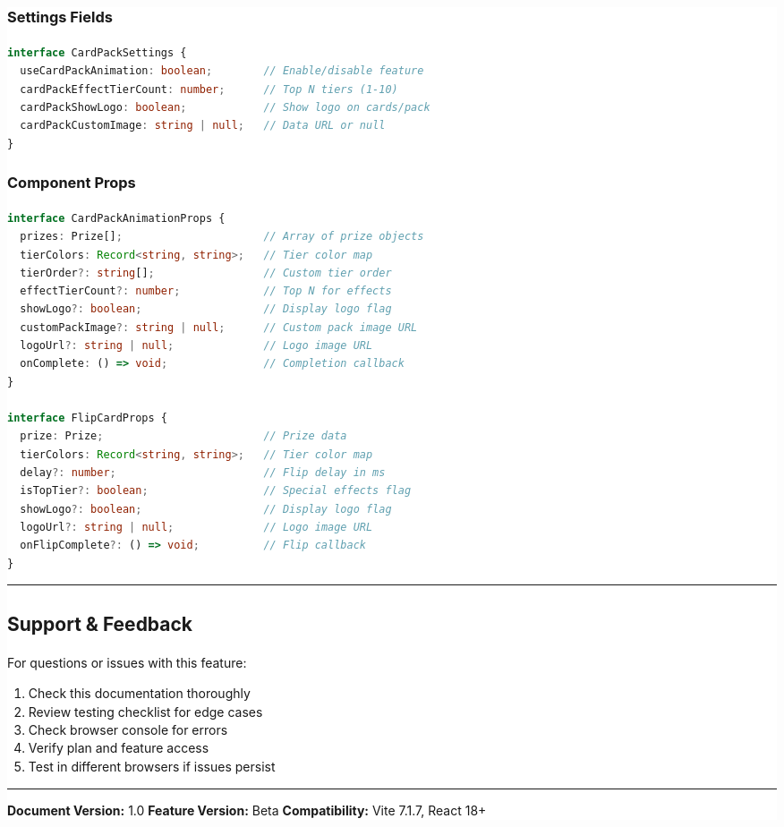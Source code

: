 ### Settings Fields
```typescript
interface CardPackSettings {
  useCardPackAnimation: boolean;        // Enable/disable feature
  cardPackEffectTierCount: number;      // Top N tiers (1-10)
  cardPackShowLogo: boolean;            // Show logo on cards/pack
  cardPackCustomImage: string | null;   // Data URL or null
}
```

### Component Props
```typescript
interface CardPackAnimationProps {
  prizes: Prize[];                      // Array of prize objects
  tierColors: Record<string, string>;   // Tier color map
  tierOrder?: string[];                 // Custom tier order
  effectTierCount?: number;             // Top N for effects
  showLogo?: boolean;                   // Display logo flag
  customPackImage?: string | null;      // Custom pack image URL
  logoUrl?: string | null;              // Logo image URL
  onComplete: () => void;               // Completion callback
}

interface FlipCardProps {
  prize: Prize;                         // Prize data
  tierColors: Record<string, string>;   // Tier color map
  delay?: number;                       // Flip delay in ms
  isTopTier?: boolean;                  // Special effects flag
  showLogo?: boolean;                   // Display logo flag
  logoUrl?: string | null;              // Logo image URL
  onFlipComplete?: () => void;          // Flip callback
}
```

---

## Support & Feedback

For questions or issues with this feature:
1. Check this documentation thoroughly
2. Review testing checklist for edge cases
3. Check browser console for errors
4. Verify plan and feature access
5. Test in different browsers if issues persist

---

**Document Version:** 1.0
**Feature Version:** Beta
**Compatibility:** Vite 7.1.7, React 18+
